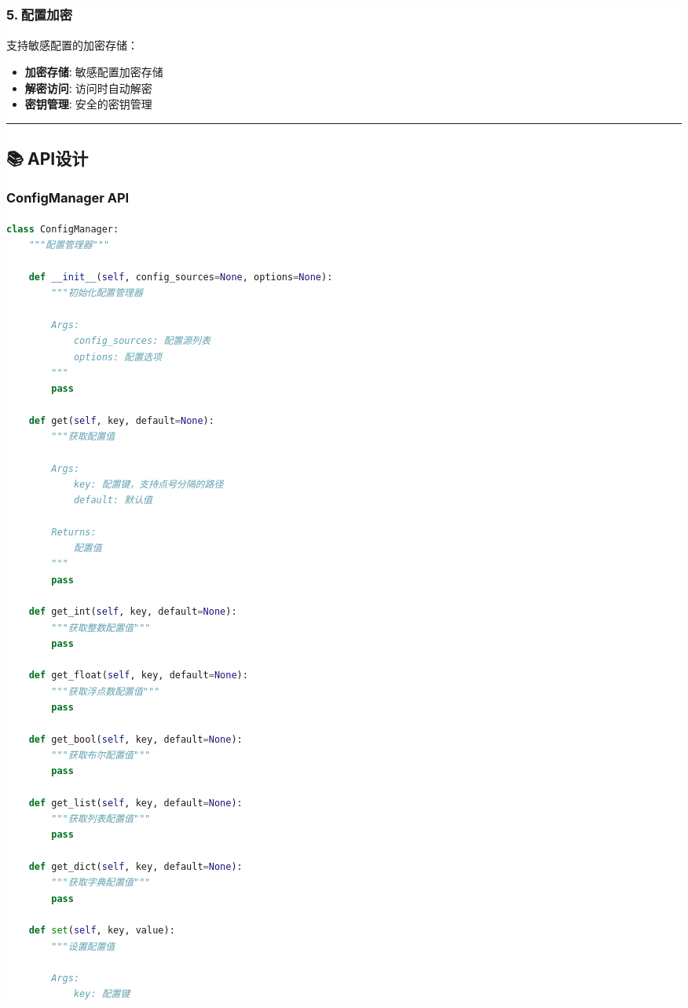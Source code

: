 ### 5. 配置加密

支持敏感配置的加密存储：

- **加密存储**: 敏感配置加密存储
- **解密访问**: 访问时自动解密
- **密钥管理**: 安全的密钥管理

---

## 📚 API设计

### ConfigManager API

```python
class ConfigManager:
    """配置管理器"""
    
    def __init__(self, config_sources=None, options=None):
        """初始化配置管理器
        
        Args:
            config_sources: 配置源列表
            options: 配置选项
        """
        pass
    
    def get(self, key, default=None):
        """获取配置值
        
        Args:
            key: 配置键，支持点号分隔的路径
            default: 默认值
            
        Returns:
            配置值
        """
        pass
    
    def get_int(self, key, default=None):
        """获取整数配置值"""
        pass
    
    def get_float(self, key, default=None):
        """获取浮点数配置值"""
        pass
    
    def get_bool(self, key, default=None):
        """获取布尔配置值"""
        pass
    
    def get_list(self, key, default=None):
        """获取列表配置值"""
        pass
    
    def get_dict(self, key, default=None):
        """获取字典配置值"""
        pass
    
    def set(self, key, value):
        """设置配置值
        
        Args:
            key: 配置键
```